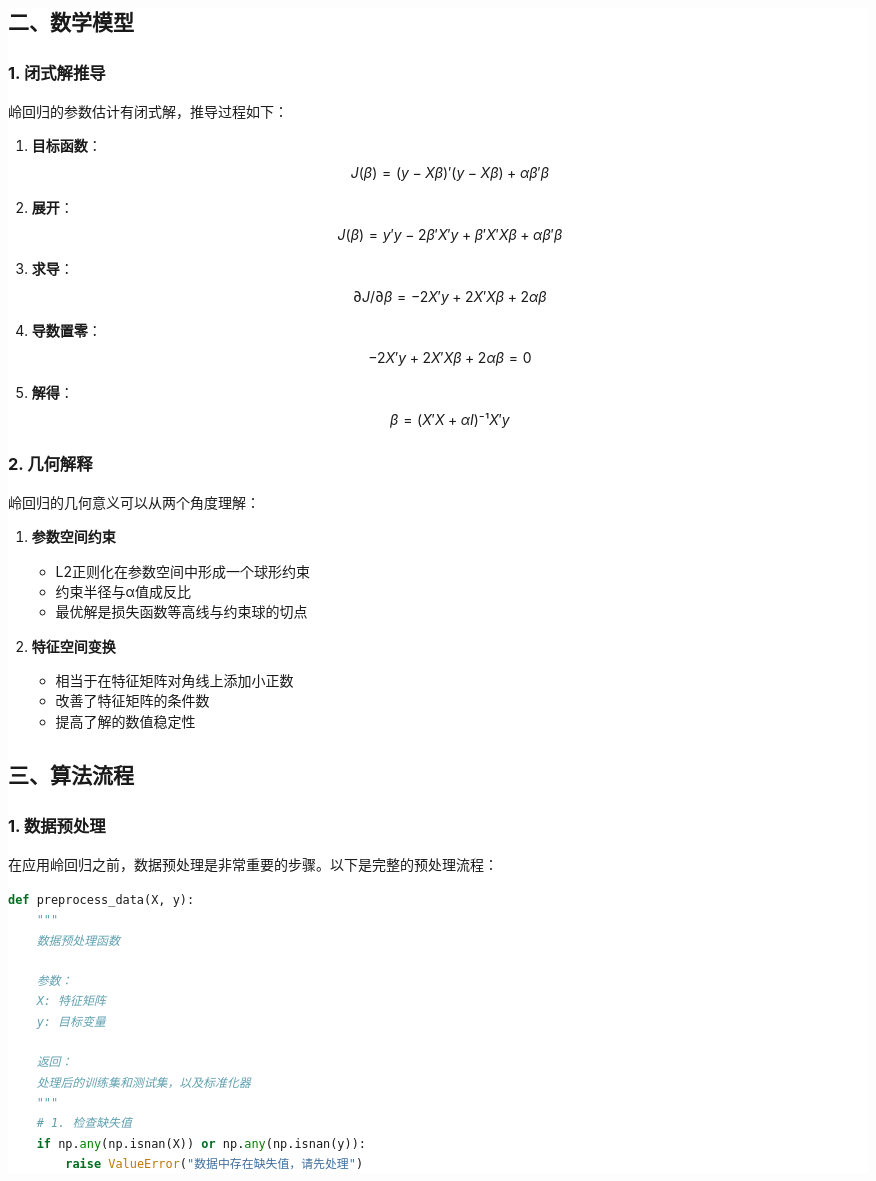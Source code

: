 ## 二、数学模型

### 1. 闭式解推导

岭回归的参数估计有闭式解，推导过程如下：

1. **目标函数**：
$$
J(β) = (y - Xβ)'(y - Xβ) + αβ'β
$$

2. **展开**：
$$
J(β) = y'y - 2β'X'y + β'X'Xβ + αβ'β
$$

3. **求导**：
$$
∂J/∂β = -2X'y + 2X'Xβ + 2αβ
$$

4. **导数置零**：
$$
-2X'y + 2X'Xβ + 2αβ = 0
$$

5. **解得**：
$$
β = (X'X + αI)⁻¹X'y
$$

### 2. 几何解释

岭回归的几何意义可以从两个角度理解：

1. **参数空间约束**
   - L2正则化在参数空间中形成一个球形约束
   - 约束半径与α值成反比
   - 最优解是损失函数等高线与约束球的切点

2. **特征空间变换**
   - 相当于在特征矩阵对角线上添加小正数
   - 改善了特征矩阵的条件数
   - 提高了解的数值稳定性

## 三、算法流程

### 1. 数据预处理

在应用岭回归之前，数据预处理是非常重要的步骤。以下是完整的预处理流程：

```python
def preprocess_data(X, y):
    """
    数据预处理函数
    
    参数：
    X: 特征矩阵
    y: 目标变量
    
    返回：
    处理后的训练集和测试集，以及标准化器
    """
    # 1. 检查缺失值
    if np.any(np.isnan(X)) or np.any(np.isnan(y)):
        raise ValueError("数据中存在缺失值，请先处理")
```